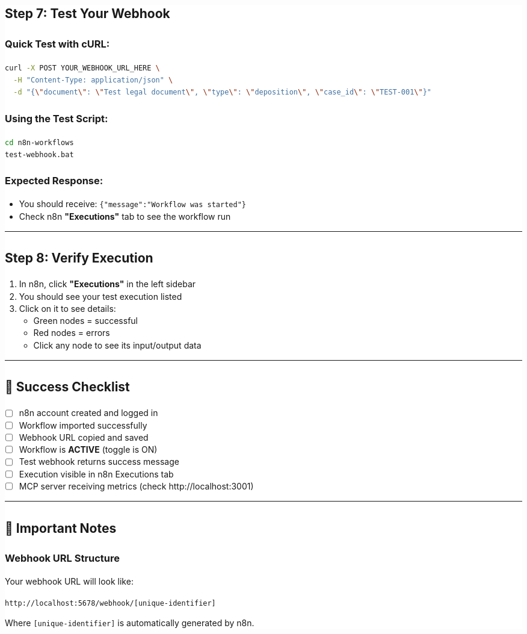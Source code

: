 
## Step 7: Test Your Webhook

### Quick Test with cURL:
```bash
curl -X POST YOUR_WEBHOOK_URL_HERE \
  -H "Content-Type: application/json" \
  -d "{\"document\": \"Test legal document\", \"type\": \"deposition\", \"case_id\": \"TEST-001\"}"
```

### Using the Test Script:
```bash
cd n8n-workflows
test-webhook.bat
```

### Expected Response:
- You should receive: `{"message":"Workflow was started"}`
- Check n8n **"Executions"** tab to see the workflow run

---

## Step 8: Verify Execution

1. In n8n, click **"Executions"** in the left sidebar
2. You should see your test execution listed
3. Click on it to see details:
   - Green nodes = successful
   - Red nodes = errors
   - Click any node to see its input/output data

---

## 🎯 Success Checklist

- [ ] n8n account created and logged in
- [ ] Workflow imported successfully
- [ ] Webhook URL copied and saved
- [ ] Workflow is **ACTIVE** (toggle is ON)
- [ ] Test webhook returns success message
- [ ] Execution visible in n8n Executions tab
- [ ] MCP server receiving metrics (check http://localhost:3001)

---

## 📝 Important Notes

### Webhook URL Structure
Your webhook URL will look like:
```
http://localhost:5678/webhook/[unique-identifier]
```
Where `[unique-identifier]` is automatically generated by n8n.
